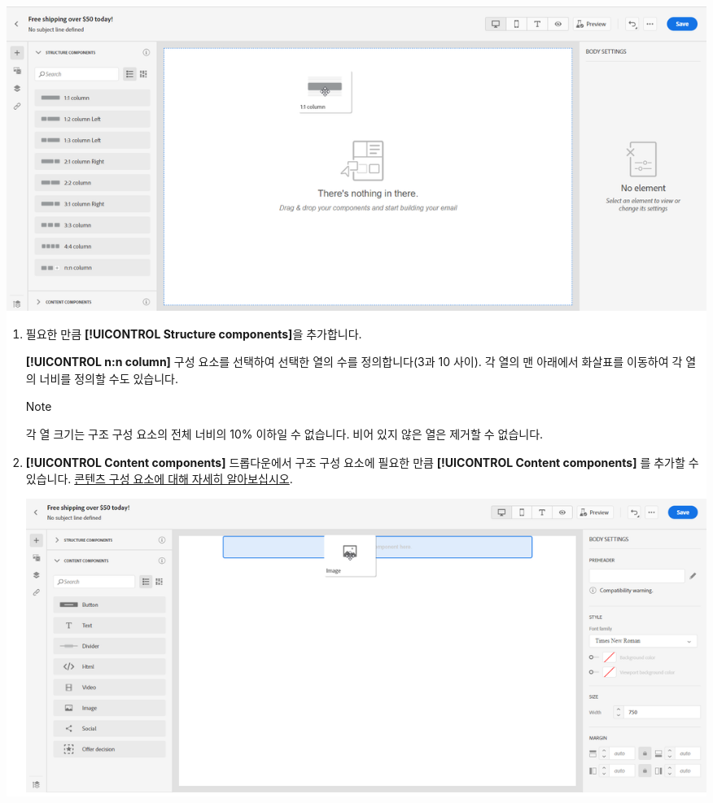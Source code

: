    ![](assets/email_designer_2.png)

1. 필요한 만큼 **[!UICONTROL Structure components]**&#x200B;을 추가합니다.

   **[!UICONTROL n:n column]** 구성 요소를 선택하여 선택한 열의 수를 정의합니다(3과 10 사이). 각 열의 맨 아래에서 화살표를 이동하여 각 열의 너비를 정의할 수도 있습니다.

   >[!NOTE]
   >
   >각 열 크기는 구조 구성 요소의 전체 너비의 10% 이하일 수 없습니다. 비어 있지 않은 열은 제거할 수 없습니다.

1. **[!UICONTROL Content components]** 드롭다운에서 구조 구성 요소에 필요한 만큼 **[!UICONTROL Content components]** 를 추가할 수 있습니다. [콘텐츠 구성 요소에 대해 자세히 알아보십시오](content-components.md).

   ![](assets/email_designer_3.png)
